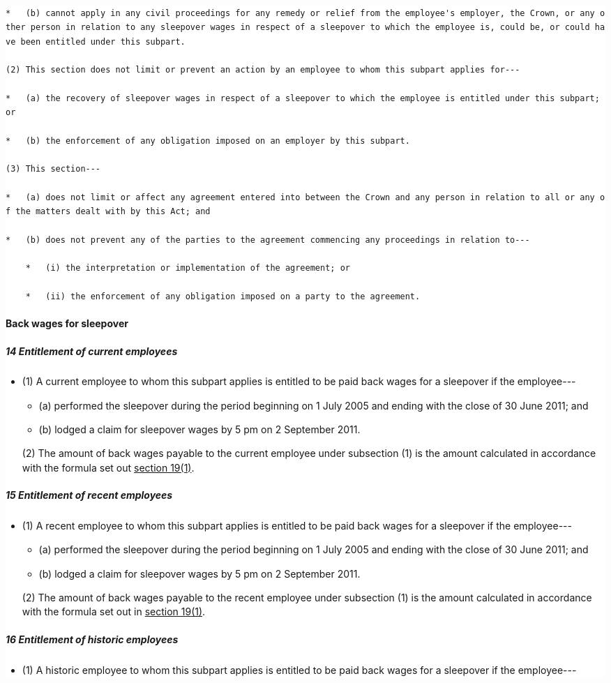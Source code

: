     *   (b) cannot apply in any civil proceedings for any remedy or relief from the employee's employer, the Crown, or any other person in relation to any sleepover wages in respect of a sleepover to which the employee is, could be, or could have been entitled under this subpart.
    
    (2) This section does not limit or prevent an action by an employee to whom this subpart applies for---
        
    *   (a) the recovery of sleepover wages in respect of a sleepover to which the employee is entitled under this subpart; or
    
    *   (b) the enforcement of any obligation imposed on an employer by this subpart.
    
    (3) This section---
        
    *   (a) does not limit or affect any agreement entered into between the Crown and any person in relation to all or any of the matters dealt with by this Act; and
    
    *   (b) does not prevent any of the parties to the agreement commencing any proceedings in relation to---
            
        *   (i) the interpretation or implementation of the agreement; or 
        
        *   (ii) the enforcement of any obligation imposed on a party to the agreement.
        
        
    
    

#### Back wages for sleepover

##### 14 Entitlement of current employees
    
*   (1) A current employee to whom this subpart applies is entitled to be paid back wages for a sleepover if the employee---
        
    *   (a) performed the sleepover during the period beginning on 1 July 2005 and ending with the close of 30 June 2011; and
    
    *   (b) lodged a claim for sleepover wages by 5 pm on 2 September 2011\.
    
    (2) The amount of back wages payable to the current employee under subsection (1) is the amount calculated in accordance with the formula set out [section 19(1)][27].

##### 15 Entitlement of recent employees
    
*   (1) A recent employee to whom this subpart applies is entitled to be paid back wages for a sleepover if the employee---
        
    *   (a) performed the sleepover during the period beginning on 1 July 2005 and ending with the close of 30 June 2011; and
    
    *   (b) lodged a claim for sleepover wages by 5 pm on 2 September 2011\.
    
    (2) The amount of back wages payable to the recent employee under subsection (1) is the amount calculated in accordance with the formula set out in [section 19(1)][27].

##### 16 Entitlement of historic employees
    
*   (1) A historic employee to whom this subpart applies is entitled to be paid back wages for a sleepover if the employee---
        

[0]: http://www.legislation.govt.nz/act/public/2011/0098/latest/link.aspx?id=DLM2998524
[1]: http://www.legislation.govt.nz/act/public/2011/0098/latest/whole.html#DLM4047621
[2]: http://www.legislation.govt.nz/act/public/2011/0098/latest/whole.html#DLM4047622
[3]: http://www.legislation.govt.nz/act/public/2011/0098/latest/whole.html#DLM4047623
[4]: http://www.legislation.govt.nz/act/public/2011/0098/latest/whole.html#DLM4047624
[5]: http://www.legislation.govt.nz/act/public/2011/0098/latest/whole.html#DLM4047625
[6]: http://www.legislation.govt.nz/act/public/2011/0098/latest/whole.html#DLM4047669
[7]: http://www.legislation.govt.nz/act/public/2011/0098/latest/whole.html#DLM4047670
[8]: http://www.legislation.govt.nz/act/public/2011/0098/latest/whole.html#DLM4047671
[9]: http://www.legislation.govt.nz/act/public/2011/0098/latest/whole.html#DLM4047672
[10]: http://www.legislation.govt.nz/act/public/2011/0098/latest/whole.html#DLM4047673
[11]: http://www.legislation.govt.nz/act/public/2011/0098/latest/whole.html#DLM4047674
[12]: http://www.legislation.govt.nz/act/public/2011/0098/latest/whole.html#DLM4047675
[13]: http://www.legislation.govt.nz/act/public/2011/0098/latest/whole.html#DLM4047676
[14]: http://www.legislation.govt.nz/act/public/2011/0098/latest/whole.html#DLM4047677
[15]: http://www.legislation.govt.nz/act/public/2011/0098/latest/whole.html#DLM4047678
[16]: http://www.legislation.govt.nz/act/public/2011/0098/latest/whole.html#DLM4047679
[17]: http://www.legislation.govt.nz/act/public/2011/0098/latest/whole.html#DLM4047680
[18]: http://www.legislation.govt.nz/act/public/2011/0098/latest/whole.html#DLM4047681
[19]: http://www.legislation.govt.nz/act/public/2011/0098/latest/whole.html#DLM4047682
[20]: http://www.legislation.govt.nz/act/public/2011/0098/latest/whole.html#DLM4047683
[21]: http://www.legislation.govt.nz/act/public/2011/0098/latest/whole.html#DLM4047684
[22]: http://www.legislation.govt.nz/act/public/2011/0098/latest/whole.html#DLM4047685
[23]: http://www.legislation.govt.nz/act/public/2011/0098/latest/whole.html#DLM4047686
[24]: http://www.legislation.govt.nz/act/public/2011/0098/latest/whole.html#DLM4047687
[25]: http://www.legislation.govt.nz/act/public/2011/0098/latest/whole.html#DLM4047688
[26]: http://www.legislation.govt.nz/act/public/2011/0098/latest/whole.html#DLM4047689
[27]: http://www.legislation.govt.nz/act/public/2011/0098/latest/whole.html#DLM4047690
[28]: http://www.legislation.govt.nz/act/public/2011/0098/latest/whole.html#DLM4047693
[29]: http://www.legislation.govt.nz/act/public/2011/0098/latest/whole.html#DLM4047694
[30]: http://www.legislation.govt.nz/act/public/2011/0098/latest/whole.html#DLM4047695
[31]: http://www.legislation.govt.nz/act/public/2011/0098/latest/whole.html#DLM4047696
[32]: http://www.legislation.govt.nz/act/public/2011/0098/latest/whole.html#DLM4047698
[33]: http://www.legislation.govt.nz/act/public/2011/0098/latest/whole.html#DLM4047699
[34]: http://www.legislation.govt.nz/act/public/2011/0098/latest/whole.html#DLM4047700
[35]: http://www.legislation.govt.nz/act/public/2011/0098/latest/whole.html#DLM4047707
[36]: http://www.legislation.govt.nz/act/public/2011/0098/latest/whole.html#DLM4047708
[37]: http://www.legislation.govt.nz/act/public/2011/0098/latest/whole.html#DLM4047709
[38]: http://www.legislation.govt.nz/act/public/2011/0098/latest/whole.html#DLM4047710
[39]: http://www.legislation.govt.nz/act/public/2011/0098/latest/whole.html#DLM4047711
[40]: http://www.legislation.govt.nz/act/public/2011/0098/latest/whole.html#DLM4047712
[41]: http://www.legislation.govt.nz/act/public/2011/0098/latest/whole.html#DLM4047713
[42]: http://www.legislation.govt.nz/act/public/2011/0098/latest/whole.html#DLM4047714
[43]: http://www.legislation.govt.nz/act/public/2011/0098/latest/whole.html#DLM4047716
[44]: http://www.legislation.govt.nz/act/public/2011/0098/latest/whole.html#DLM4047717
[45]: http://www.legislation.govt.nz/act/public/2011/0098/latest/whole.html#DLM4047718
[46]: http://www.legislation.govt.nz/act/public/2011/0098/latest/whole.html#DLM4047719
[47]: http://www.legislation.govt.nz/act/public/2011/0098/latest/whole.html#DLM4047720
[48]: http://www.legislation.govt.nz/act/public/2011/0098/latest/whole.html#DLM4047721
[49]: http://www.legislation.govt.nz/act/public/2011/0098/latest/link.aspx?id=DLM74092
[50]: http://www.legislation.govt.nz/act/public/2011/0098/latest/link.aspx?id=DLM74451
[51]: http://www.legislation.govt.nz/act/public/2011/0098/latest/link.aspx?id=DLM80064
[52]: http://www.legislation.govt.nz/act/public/2011/0098/latest/link.aspx?id=DLM60981
[53]: http://www.legislation.govt.nz/act/public/2011/0098/latest/link.aspx?id=DLM60932
[54]: http://www.legislation.govt.nz/act/public/2011/0098/latest/link.aspx?id=DLM160819
[55]: http://www.legislation.govt.nz/act/public/2011/0098/latest/link.aspx?id=DLM58337
[56]: http://www.legislation.govt.nz/act/public/2011/0098/latest/link.aspx?id=DLM74414
[57]: http://www.legislation.govt.nz/act/public/2011/0098/latest/link.aspx?id=DLM2997643
[58]: http://www.legislation.govt.nz/act/public/2011/0098/latest/link.aspx?id=DLM2998573
[59]: http://www.legislation.govt.nz/act/public/2011/0098/latest/link.aspx?id=DLM2998633
[60]: http://www.legislation.govt.nz/act/public/2011/0098/latest/link.aspx?id=DLM60909
[61]: http://www.legislation.govt.nz/act/public/2011/0098/latest/link.aspx?id=DLM60912
[62]: http://www.legislation.govt.nz/act/public/2011/0098/latest/link.aspx?id=DLM60935
[63]: http://www.legislation.govt.nz/act/public/2011/0098/latest/link.aspx?id=DLM3640697
[64]: http://www.legislation.govt.nz/act/public/2011/0098/latest/link.aspx?id=DLM58316
[65]: http://www.legislation.govt.nz/act/public/2011/0098/latest/link.aspx?id=DLM60387
[66]: http://www.legislation.govt.nz/act/public/2011/0098/latest/link.aspx?id=DLM60933
[67]: http://www.legislation.govt.nz/act/public/2011/0098/latest/link.aspx?id=DLM60945
[68]: http://www.legislation.govt.nz/act/public/2011/0098/latest/link.aspx?id=DLM60957
[69]: http://www.legislation.govt.nz/act/public/2011/0098/latest/link.aspx?id=DLM60963
[70]: http://www.legislation.govt.nz/act/public/2011/0098/latest/link.aspx?id=DLM60983
[71]: http://www.legislation.govt.nz/act/public/2011/0098/latest/link.aspx?id=DLM61425
[72]: http://www.legislation.govt.nz/act/public/2011/0098/latest/link.aspx?id=DLM60382
[73]: http://www.legislation.govt.nz/act/public/2011/0098/latest/link.aspx?id=DLM2998516
[74]: http://www.legislation.govt.nz/act/public/2011/0098/latest/link.aspx?id=DLM2998515
[75]: http://www.legislation.govt.nz/act/public/2011/0098/latest/link.aspx?id=DLM2998532
[76]: http://www.pco.parliament.govt.nz/editorial-conventions/